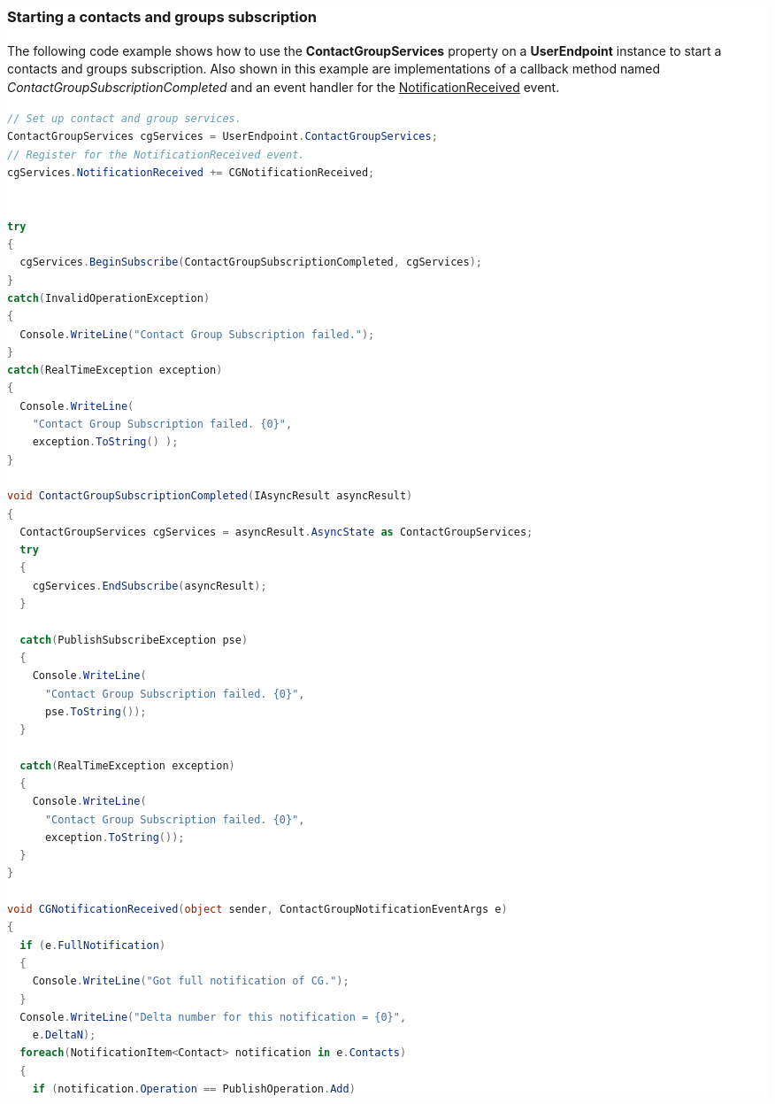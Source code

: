 

### Starting a contacts and groups subscription

The following code example shows how to use the **ContactGroupServices** property on a **UserEndpoint** instance to start a contacts and groups subscription. Also shown in this example are implementations of a callback method named *ContactGroupSubscriptionCompleted* and an event handler for the [NotificationReceived](https://msdn.microsoft.com/en-us/library/hh349964\(v=office.16\)) event.

``` csharp
// Set up contact and group services.
ContactGroupServices cgServices = UserEndpoint.ContactGroupServices;
// Register for the NotificationReceived event.
cgServices.NotificationReceived += CGNotificationReceived;


try
{
  cgServices.BeginSubscribe(ContactGroupSubscriptionCompleted, cgServices);
}
catch(InvalidOperationException)
{
  Console.WriteLine("Contact Group Subscription failed.");
}
catch(RealTimeException exception)
{
  Console.WriteLine(
    "Contact Group Subscription failed. {0}",
    exception.ToString() );
}

void ContactGroupSubscriptionCompleted(IAsyncResult asyncResult)
{
  ContactGroupServices cgServices = asyncResult.AsyncState as ContactGroupServices;
  try
  {
    cgServices.EndSubscribe(asyncResult);
  }

  catch(PublishSubscribeException pse)
  {
    Console.WriteLine(
      "Contact Group Subscription failed. {0}",
      pse.ToString());
  }

  catch(RealTimeException exception)
  {
    Console.WriteLine(
      "Contact Group Subscription failed. {0}",
      exception.ToString());
  }
}

void CGNotificationReceived(object sender, ContactGroupNotificationEventArgs e)
{
  if (e.FullNotification)
  {
    Console.WriteLine("Got full notification of CG.");
  }
  Console.WriteLine("Delta number for this notification = {0}",
    e.DeltaN);
  foreach(NotificationItem<Contact> notification in e.Contacts)
  {
    if (notification.Operation == PublishOperation.Add)
```